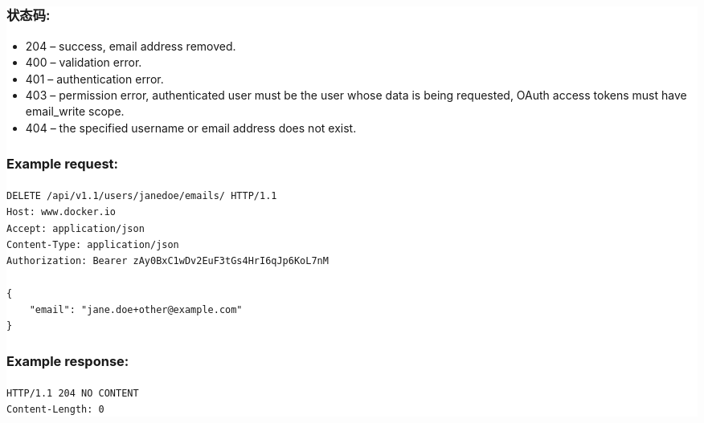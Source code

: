 ### 状态码:

- 204 – success, email address removed.
- 400 – validation error.
- 401 – authentication error.
- 403 – permission error, authenticated user must be the user whose data is being requested, OAuth access tokens must have email_write scope.
- 404 – the specified username or email address does not exist.

### Example request:

    DELETE /api/v1.1/users/janedoe/emails/ HTTP/1.1
    Host: www.docker.io
    Accept: application/json
    Content-Type: application/json
    Authorization: Bearer zAy0BxC1wDv2EuF3tGs4HrI6qJp6KoL7nM

    {
        "email": "jane.doe+other@example.com"
    }
### Example response:

    HTTP/1.1 204 NO CONTENT
    Content-Length: 0